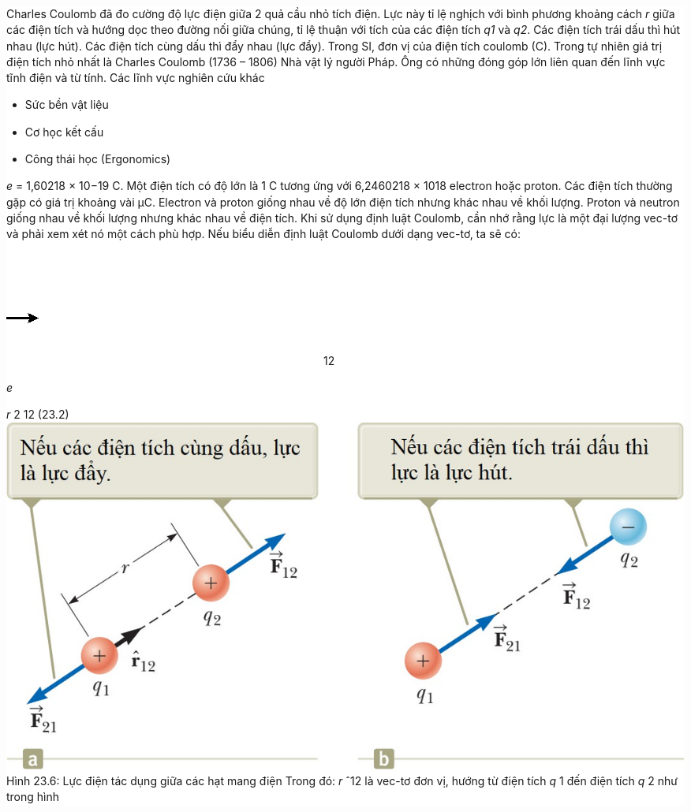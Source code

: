 Charles Coulomb đã đo cường độ lực điện giữa 2 quả cầu nhỏ tích điện. Lực này tỉ lệ nghịch với bình phương khoảng cách _r_ giữa các điện tích và hướng dọc theo đường nối giữa chúng, tỉ lệ thuận với tích của các điện tích _q1_ và _q2_. Các điện tích trái dấu thì hút nhau (lực hút). Các điện tích cùng dấu thì đẩy nhau (lực đẩy).
Trong SI, đơn vị của điện tích coulomb (C). Trong tự nhiên giá trị điện tích nhỏ nhất là
Charles Coulomb (1736 – 1806) Nhà vật lý người Pháp.
Ông có những đóng góp lớn liên quan đến lĩnh vực tĩnh điện và từ tính.
Các lĩnh vực nghiên cứu khác

  * Sức bền vật liệu

  * Cơ học kết cấu

  * Công thái học (Ergonomics)


_e_ = 1,60218 × 10−19 C. Một điện tích có độ lớn là 1 C tương ứng với 6,2460218 × 1018 electron hoặc proton. Các điện tích thường gặp có giá trị khoảng vài µC.
Electron và proton giống nhau về độ lớn điện tích nhưng khác nhau về khối lượng.
Proton và neutron giống nhau về khối lượng nhưng khác nhau về điện tích.
Khi sử dụng định luật Coulomb, cần nhớ rằng lực là một đại lượng vec-tơ và phải xem xét nó một cách phù hợp. Nếu biểu diễn định luật Coulomb dưới dạng vec-tơ, ta sẽ có:

![](images/image19.png)12

_e_

_r_ 2 12
(23.2)
![](images/image20.jpeg)
Hình 23.6: Lực điện tác dụng giữa các hạt mang điện
Trong đó: _r_ ˆ12 là vec-tơ đơn vị, hướng từ điện tích _q_ 1 đến điện tích _q_ 2 như trong hình